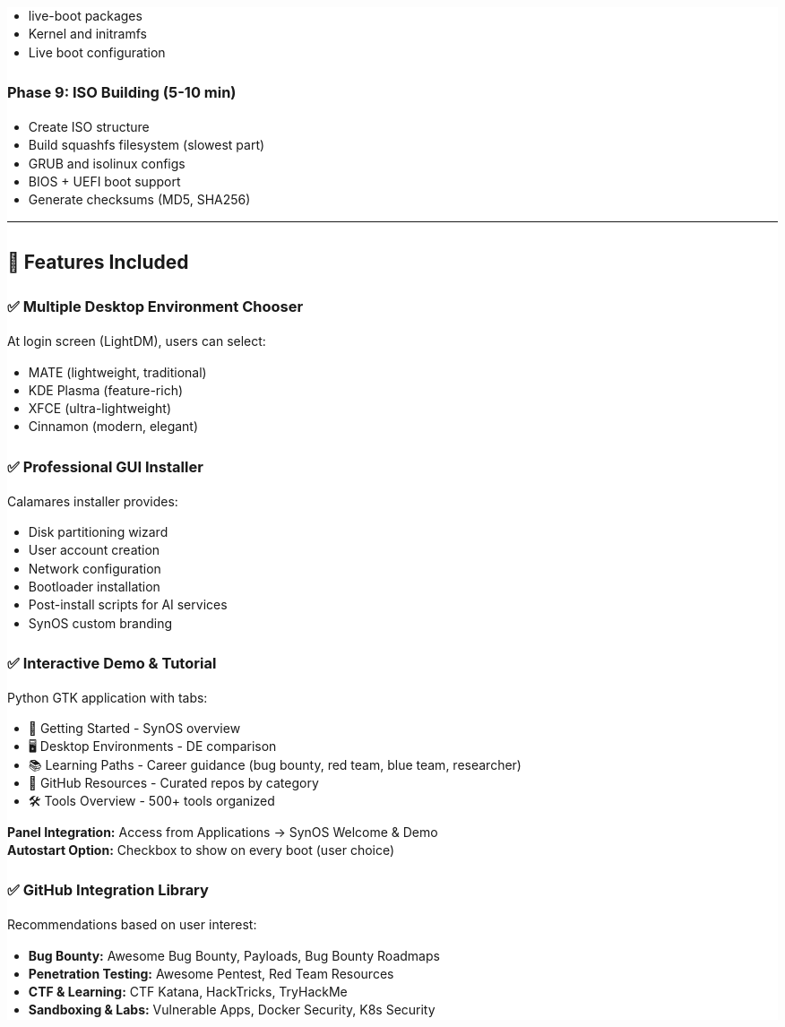 -   live-boot packages
-   Kernel and initramfs
-   Live boot configuration

### Phase 9: ISO Building (5-10 min)

-   Create ISO structure
-   Build squashfs filesystem (slowest part)
-   GRUB and isolinux configs
-   BIOS + UEFI boot support
-   Generate checksums (MD5, SHA256)

---

## 🎨 Features Included

### ✅ Multiple Desktop Environment Chooser

At login screen (LightDM), users can select:

-   MATE (lightweight, traditional)
-   KDE Plasma (feature-rich)
-   XFCE (ultra-lightweight)
-   Cinnamon (modern, elegant)

### ✅ Professional GUI Installer

Calamares installer provides:

-   Disk partitioning wizard
-   User account creation
-   Network configuration
-   Bootloader installation
-   Post-install scripts for AI services
-   SynOS custom branding

### ✅ Interactive Demo & Tutorial

Python GTK application with tabs:

-   🚀 Getting Started - SynOS overview
-   🖥️ Desktop Environments - DE comparison
-   📚 Learning Paths - Career guidance (bug bounty, red team, blue team, researcher)
-   🐙 GitHub Resources - Curated repos by category
-   🛠️ Tools Overview - 500+ tools organized

**Panel Integration:** Access from Applications → SynOS Welcome & Demo  
**Autostart Option:** Checkbox to show on every boot (user choice)

### ✅ GitHub Integration Library

Recommendations based on user interest:

-   **Bug Bounty:** Awesome Bug Bounty, Payloads, Bug Bounty Roadmaps
-   **Penetration Testing:** Awesome Pentest, Red Team Resources
-   **CTF & Learning:** CTF Katana, HackTricks, TryHackMe
-   **Sandboxing & Labs:** Vulnerable Apps, Docker Security, K8s Security
